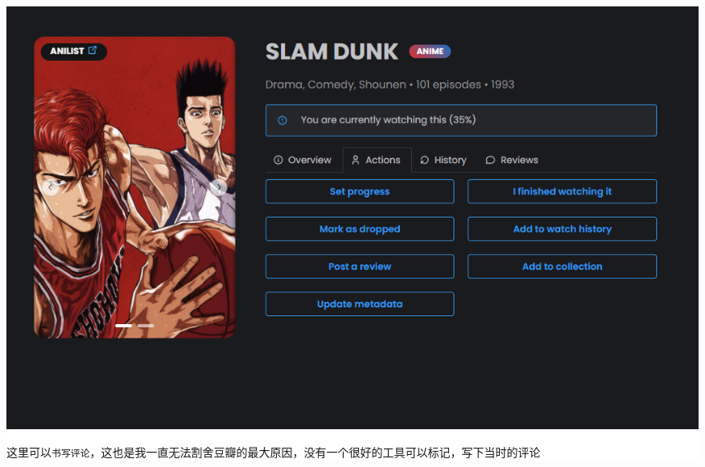 ![image-20230706023304577](./image-20230706023304577.png)

这里可以`书写评论`，这也是我一直无法割舍豆瓣的最大原因，没有一个很好的工具可以标记，写下当时的评论
